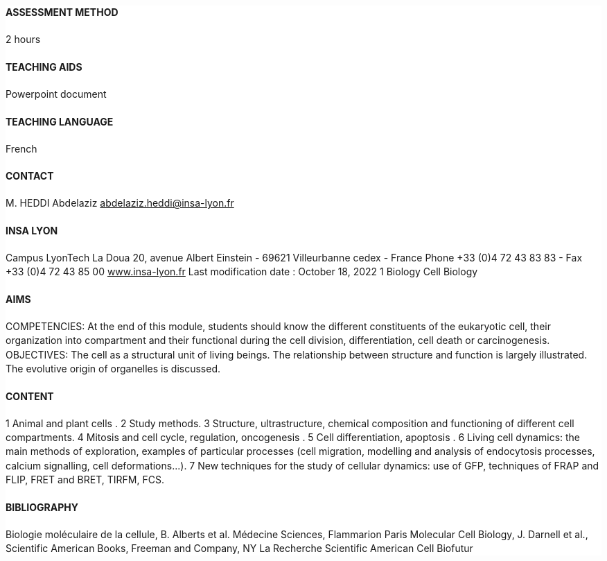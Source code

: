
#### ASSESSMENT METHOD

2 hours

#### TEACHING AIDS

Powerpoint document

#### TEACHING LANGUAGE

French

#### CONTACT

M. HEDDI Abdelaziz
abdelaziz.heddi@insa-lyon.fr

#### INSA LYON

Campus LyonTech La Doua
20, avenue Albert Einstein - 69621 Villeurbanne cedex - France
Phone +33 (0)4 72 43 83 83 - Fax +33 (0)4 72 43 85 00
www.insa-lyon.fr
Last modification date : October 18, 2022
1
Biology
Cell Biology

#### AIMS

COMPETENCIES: At the end of this module, students should know the different constituents
of the eukaryotic cell, their organization into compartment and their functional during the cell
division, differentiation, cell death or carcinogenesis.
OBJECTIVES:
The cell as a structural unit of living beings. The relationship between structure and function is
largely illustrated. The evolutive origin of organelles is discussed.

#### CONTENT

1 Animal and plant cells .
2 Study methods.
3 Structure, ultrastructure, chemical composition and functioning of different cell
compartments.
4 Mitosis and cell cycle, regulation, oncogenesis .
5 Cell differentiation, apoptosis .
6 Living cell dynamics: the main methods of exploration, examples of particular processes
(cell migration, modelling and analysis of endocytosis processes, calcium signalling, cell
deformations...).
7 New techniques for the study of cellular dynamics: use of GFP, techniques of FRAP and FLIP,
FRET and BRET, TIRFM, FCS.

#### BIBLIOGRAPHY

Biologie moléculaire de la cellule, B. Alberts et al. Médecine Sciences, Flammarion Paris
Molecular Cell Biology, J. Darnell et al., Scientific American Books, Freeman and Company, NY
La Recherche
Scientific American
Cell
Biofutur
